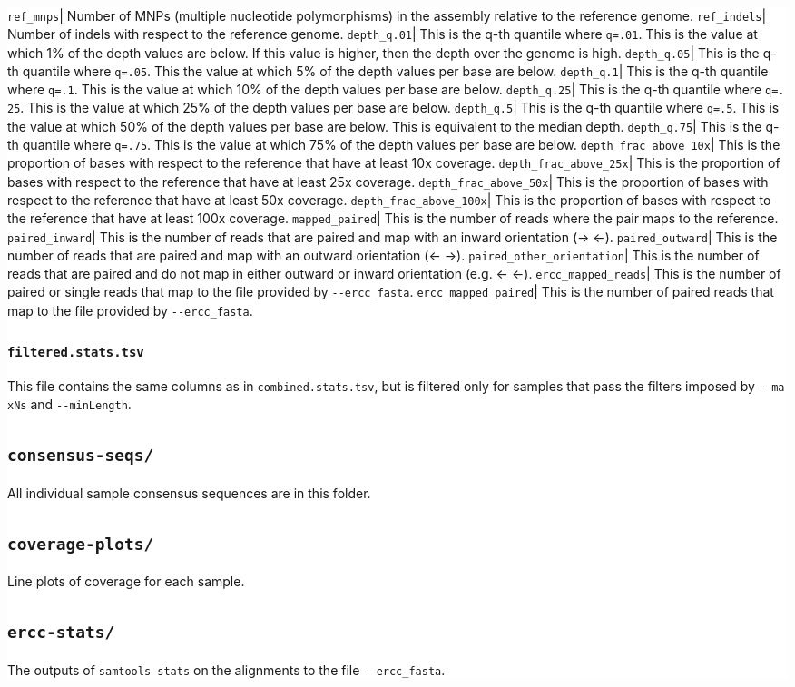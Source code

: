 `ref_mnps`| Number of MNPs (multiple nucleotide polymorphisms) in the assembly relative to the reference genome.
`ref_indels`| Number of indels with respect to the reference genome.
`depth_q.01`| This is the q-th quantile where `q=.01`. This is the value at which 1% of the depth values are below. If this value is higher, then the depth over the genome is high.
`depth_q.05`| This is the q-th quantile where `q=.05`. This the value at which 5% of the depth values per base are below.
`depth_q.1`| This is the q-th quantile where `q=.1`. This is the value at which 10% of the depth values per base are below.
`depth_q.25`| This is the q-th quantile where `q=.25`. This is the value at which 25% of the depth values per base are below.
`depth_q.5`| This is the q-th quantile where `q=.5`. This is the value at which 50% of the depth values per base are below. This is equivalent to the median depth.
`depth_q.75`| This is the q-th quantile where `q=.75`. This is the value at which 75% of the depth values per base are below.
`depth_frac_above_10x`| This is the proportion of bases with respect to the reference that have at least 10x coverage.
`depth_frac_above_25x`| This is the proportion of bases with respect to the reference that have at least 25x coverage.
`depth_frac_above_50x`| This is the proportion of bases with respect to the reference that have at least 50x coverage.
`depth_frac_above_100x`| This is the proportion of bases with respect to the reference that have at least 100x coverage.
`mapped_paired`| This is the number of reads where the pair maps to the reference.
`paired_inward`| This is the number of reads that are paired and map with an inward orientation (-> <-).
`paired_outward`| This is the number of reads that are paired and map with an outward orientation (<- ->).
`paired_other_orientation`| This is the number of reads that are paired and do not map in either outward or inward orientation (e.g. <- <-).
`ercc_mapped_reads`| This is the number of paired or single reads that map to the file provided by `--ercc_fasta`.
`ercc_mapped_paired`| This is the number of paired reads that map to the file provided by `--ercc_fasta`.

### `filtered.stats.tsv`

This file contains the same columns as in `combined.stats.tsv`, but is filtered only for samples that pass the filters imposed by `--maxNs` and `--minLength`.

## `consensus-seqs/`

All individual sample consensus sequences are in this folder.

## `coverage-plots/`

Line plots of coverage for each sample.

## `ercc-stats/`

The outputs of `samtools stats` on the alignments to the file `--ercc_fasta`.
